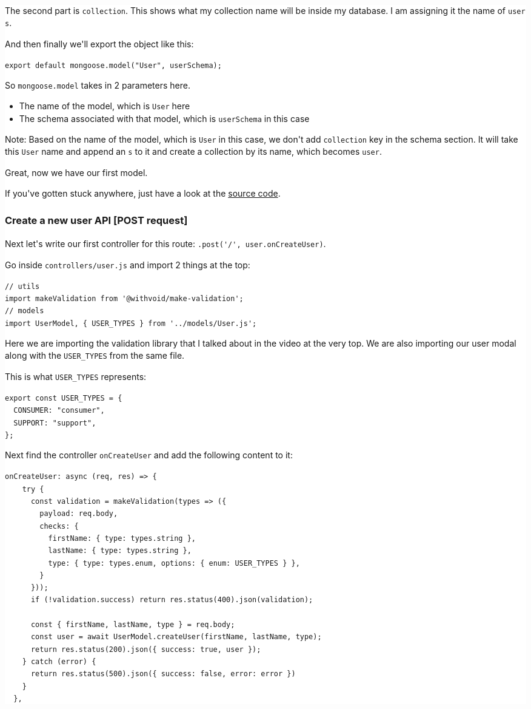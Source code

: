 The second part is `collection`. This shows what my collection name will be inside my database. I am assigning it the name of `users`.

And then finally we'll export the object like this:

```
export default mongoose.model("User", userSchema);
```

So `mongoose.model` takes in 2 parameters here.

-   The name of the model, which is `User` here
-   The schema associated with that model, which is `userSchema` in this case

Note: Based on the name of the model, which is `User` in this case, we don't add `collection` key in the schema section. It will take this `User` name and append an `s` to it and create a collection by its name, which becomes `user`.

Great, now we have our first model.

If you've gotten stuck anywhere, just have a look at the [source code][31].

### Create a new user API \[POST request\]

Next let's write our first controller for this route: `.post('/', user.onCreateUser)`.

Go inside `controllers/user.js` and import 2 things at the top:

```
// utils
import makeValidation from '@withvoid/make-validation';
// models
import UserModel, { USER_TYPES } from '../models/User.js';
```

Here we are importing the validation library that I talked about in the video at the very top. We are also importing our user modal along with the `USER_TYPES` from the same file.

This is what `USER_TYPES` represents:

```
export const USER_TYPES = {
  CONSUMER: "consumer",
  SUPPORT: "support",
};
```

Next find the controller `onCreateUser` and add the following content to it:

```
onCreateUser: async (req, res) => {
    try {
      const validation = makeValidation(types => ({
        payload: req.body,
        checks: {
          firstName: { type: types.string },
          lastName: { type: types.string },
          type: { type: types.enum, options: { enum: USER_TYPES } },
        }
      }));
      if (!validation.success) return res.status(400).json(validation);

      const { firstName, lastName, type } = req.body;
      const user = await UserModel.createUser(firstName, lastName, type);
      return res.status(200).json({ success: true, user });
    } catch (error) {
      return res.status(500).json({ success: false, error: error })
    }
  },
```


[1]: https://nodejs.org/
[2]: http://expressjs.com/
[3]: https://www.mongodb.com/
[4]: https://github.com/adeelibr/node-playground/blob/master/chapter-1-chat/guidelines/installing-mongo.md
[5]: https://docs.mongodb.com/manual/tutorial/install-mongodb-on-windows/#procedure
[6]: https://docs.mongodb.com/manual/tutorial/install-mongodb-on-os-x/#install-homebrew
[7]: https://github.com/adeelibr/node-playground/blob/master/chapter-1-chat/guidelines/installing-mongo.md
[8]: https://docs.mongodb.com/manual/administration/install-on-linux/
[9]: https://nodejs.org/en/download/
[10]: https://github.com/adeelibr/node-playground/tree/master/chapter-0-basic
[11]: https://github.com/adeelibr/node-playground/tree/master/chapter-0-basic
[12]: https://github.com/withvoid/make-validation
[13]: https://www.npmjs.com/package/@withvoid/make-validation
[14]: https://github.com/withvoid/make-validation/tree/master/example
[15]: https://github.com/adeelibr/node-playground/tree/master/chapter-1-chat
[16]: http://twitter.com/adeelibr
[17]: https://github.com/adeelibr/node-playground
[18]: https://docs.mongodb.com/manual/tutorial/install-mongodb-on-windows/#procedure
[19]: https://docs.mongodb.com/manual/tutorial/install-mongodb-on-os-x/#install-homebrew
[20]: https://github.com/adeelibr/node-playground/blob/master/chapter-1-chat/guidelines/installing-mongo.md
[21]: https://docs.mongodb.com/manual/administration/install-on-linux/
[22]: https://twitter.com/adeelibr
[23]: https://robomongo.org/
[24]: https://robomongo.org/
[25]: https://robomongo.org/
[26]: https://robomongo.org/
[27]: https://github.com/adeelibr/node-playground/tree/master/chapter-1-chat
[28]: https://docs.mongodb.com/manual/reference/connection-string/
[29]: https://mongoosejs.com/docs/deprecations.html#useunifiedtopology
[30]: https://twitter.com/adeelibr
[31]: https://github.com/adeelibr/node-playground/tree/master/chapter-1-chat
[32]: https://www.npmjs.com/package/@withvoid/make-validation
[33]: https://mongoosejs.com/docs/2.7.x/docs/methods-statics.html
[34]: https://www.getpostman.com/collections/c28b12148c3d980fc39d
[35]: https://github.com/adeelibr/node-playground/tree/master/chapter-0-basic
[36]: https://www.quora.com/Why-is-Bearer-required-before-the-token-in-Authorization-header-in-a-HTTP-request
[37]: https://twitter.com/adeelibr
[38]: https://github.com/adeelibr/node-playground/tree/master/chapter-1-chat
[39]: https://github.com/adeelibr/node-playground/tree/master/chapter-1-chat
[40]: https://docs.mongodb.com/manual/reference/operator/query/size/
[41]: https://docs.mongodb.com/manual/reference/operator/query/all/
[42]: https://www.npmjs.com/package/@withvoid/make-validation
[43]: https://docs.mongodb.com/manual/reference/operator/aggregation/match/
[44]: https://docs.mongodb.com/manual/reference/operator/aggregation/last/
[45]: https://docs.mongodb.com/manual/reference/operator/update/addToSet/
[46]: https://docs.mongodb.com/manual/reference/operator/aggregation/lookup/
[47]: https://docs.mongodb.com/manual/reference/operator/aggregation/unwind/
[48]: https://docs.mongodb.com/manual/reference/operator/aggregation/group/
[49]: https://docs.mongodb.com/manual/reference/operator/query/in/
[50]: https://github.com/adeelibr/node-playground/tree/master/chapter-1-chat
[51]: https://github.com/adeelibr/node-playground/tree/master/chapter-1-chat
[52]: https://twitter.com/adeelibr
[53]: https://github.com/adeelibr/node-playground/tree/master/chapter-1-chat
[54]: https://www.youtube.com/channel/UCGHFI8lm4QzUzFH5nnzqkjA